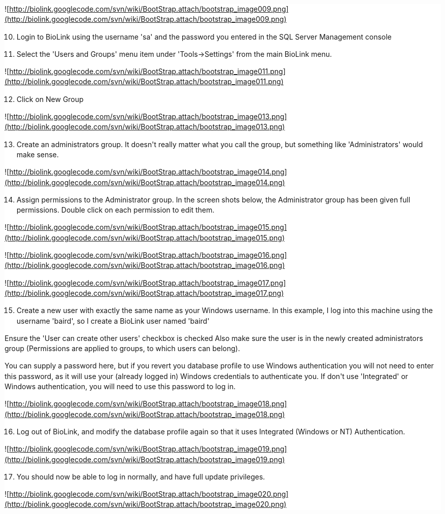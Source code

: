 ![http://biolink.googlecode.com/svn/wiki/BootStrap.attach/bootstrap_image009.png](http://biolink.googlecode.com/svn/wiki/BootStrap.attach/bootstrap_image009.png)

10. Login to BioLink using the username 'sa' and the password you entered in the SQL Server Management console

11. Select the 'Users and Groups' menu item under 'Tools->Settings' from the main BioLink menu.

![http://biolink.googlecode.com/svn/wiki/BootStrap.attach/bootstrap_image011.png](http://biolink.googlecode.com/svn/wiki/BootStrap.attach/bootstrap_image011.png)

12. Click on New Group

![http://biolink.googlecode.com/svn/wiki/BootStrap.attach/bootstrap_image013.png](http://biolink.googlecode.com/svn/wiki/BootStrap.attach/bootstrap_image013.png)

13. Create an administrators group. It doesn't really matter what you call the group, but something like 'Administrators' would make sense.

![http://biolink.googlecode.com/svn/wiki/BootStrap.attach/bootstrap_image014.png](http://biolink.googlecode.com/svn/wiki/BootStrap.attach/bootstrap_image014.png)

14. Assign permissions to the Administrator group. In the screen shots below, the Administrator group has been given full permissions. Double click on each
permission to edit them.

![http://biolink.googlecode.com/svn/wiki/BootStrap.attach/bootstrap_image015.png](http://biolink.googlecode.com/svn/wiki/BootStrap.attach/bootstrap_image015.png)

![http://biolink.googlecode.com/svn/wiki/BootStrap.attach/bootstrap_image016.png](http://biolink.googlecode.com/svn/wiki/BootStrap.attach/bootstrap_image016.png)

![http://biolink.googlecode.com/svn/wiki/BootStrap.attach/bootstrap_image017.png](http://biolink.googlecode.com/svn/wiki/BootStrap.attach/bootstrap_image017.png)

15. Create a new user with exactly the same name as your Windows username. In this example, I log into this machine using the username 'baird', so I create a BioLink user named 'baird'

Ensure the 'User can create other users' checkbox is checked
Also make sure the user is in the newly created administrators group (Permissions are applied to groups, to which users can belong).

You can supply a password here, but if you revert you database profile to use Windows authentication you will not need to enter this password, as it will use your (already logged in) Windows credentials to authenticate you. If don't use 'Integrated' or Windows authentication, you will need to use this password to log in.

![http://biolink.googlecode.com/svn/wiki/BootStrap.attach/bootstrap_image018.png](http://biolink.googlecode.com/svn/wiki/BootStrap.attach/bootstrap_image018.png)

16. Log out of BioLink, and modify the database profile again so that it uses Integrated (Windows or NT) Authentication.

![http://biolink.googlecode.com/svn/wiki/BootStrap.attach/bootstrap_image019.png](http://biolink.googlecode.com/svn/wiki/BootStrap.attach/bootstrap_image019.png)

17. You should now be able to log in normally, and have full update privileges.

![http://biolink.googlecode.com/svn/wiki/BootStrap.attach/bootstrap_image020.png](http://biolink.googlecode.com/svn/wiki/BootStrap.attach/bootstrap_image020.png)